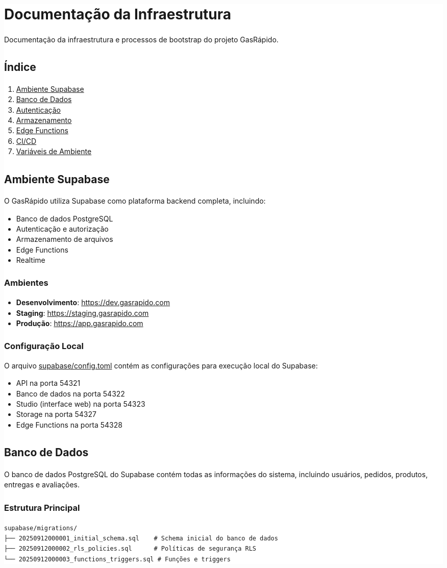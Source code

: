 # Documentação da Infraestrutura

Documentação da infraestrutura e processos de bootstrap do projeto GasRápido.

## Índice

1. [Ambiente Supabase](#ambiente-supabase)
2. [Banco de Dados](#banco-de-dados)
3. [Autenticação](#autenticação)
4. [Armazenamento](#armazenamento)
5. [Edge Functions](#edge-functions)
6. [CI/CD](#ci-cd)
7. [Variáveis de Ambiente](#variáveis-de-ambiente)

## Ambiente Supabase

O GasRápido utiliza Supabase como plataforma backend completa, incluindo:

- Banco de dados PostgreSQL
- Autenticação e autorização
- Armazenamento de arquivos
- Edge Functions
- Realtime

### Ambientes

- **Desenvolvimento**: https://dev.gasrapido.com
- **Staging**: https://staging.gasrapido.com
- **Produção**: https://app.gasrapido.com

### Configuração Local

O arquivo [supabase/config.toml](file:///c%3A/Users/rui.rodrigues/Desktop/GasRapido/supabase/config.toml) contém as configurações para execução local do Supabase:

- API na porta 54321
- Banco de dados na porta 54322
- Studio (interface web) na porta 54323
- Storage na porta 54327
- Edge Functions na porta 54328

## Banco de Dados

O banco de dados PostgreSQL do Supabase contém todas as informações do sistema, incluindo usuários, pedidos, produtos, entregas e avaliações.

### Estrutura Principal

```
supabase/migrations/
├── 20250912000001_initial_schema.sql    # Schema inicial do banco de dados
├── 20250912000002_rls_policies.sql      # Políticas de segurança RLS
└── 20250912000003_functions_triggers.sql # Funções e triggers
```
